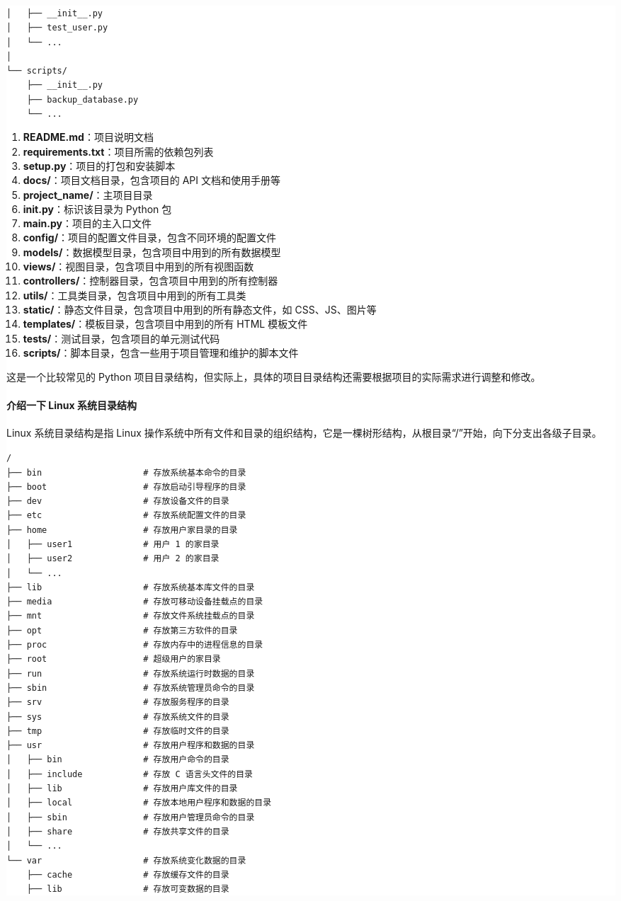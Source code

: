 ```
│   ├── __init__.py
│   ├── test_user.py
│   └── ...
│
└── scripts/
    ├── __init__.py
    ├── backup_database.py
    └── ...
```

1. **README.md**：项目说明文档
1. **requirements.txt**：项目所需的依赖包列表
1. **setup.py**：项目的打包和安装脚本
1. **docs/**：项目文档目录，包含项目的 API 文档和使用手册等
1. **project_name/**：主项目目录
1. **init.py**：标识该目录为 Python 包
1. **main.py**：项目的主入口文件
1. **config/**：项目的配置文件目录，包含不同环境的配置文件
1. **models/**：数据模型目录，包含项目中用到的所有数据模型
1. **views/**：视图目录，包含项目中用到的所有视图函数
1. **controllers/**：控制器目录，包含项目中用到的所有控制器
1. **utils/**：工具类目录，包含项目中用到的所有工具类
1. **static/**：静态文件目录，包含项目中用到的所有静态文件，如 CSS、JS、图片等
1. **templates/**：模板目录，包含项目中用到的所有 HTML 模板文件
1. **tests/**：测试目录，包含项目的单元测试代码
1. **scripts/**：脚本目录，包含一些用于项目管理和维护的脚本文件

这是一个比较常见的 Python 项目目录结构，但实际上，具体的项目目录结构还需要根据项目的实际需求进行调整和修改。

#### 介绍一下 Linux 系统目录结构

Linux 系统目录结构是指 Linux 操作系统中所有文件和目录的组织结构，它是一棵树形结构，从根目录“/”开始，向下分支出各级子目录。

```
/
├── bin                    # 存放系统基本命令的目录
├── boot                   # 存放启动引导程序的目录
├── dev                    # 存放设备文件的目录
├── etc                    # 存放系统配置文件的目录
├── home                   # 存放用户家目录的目录
│   ├── user1              # 用户 1 的家目录
│   ├── user2              # 用户 2 的家目录
│   └── ...
├── lib                    # 存放系统基本库文件的目录
├── media                  # 存放可移动设备挂载点的目录
├── mnt                    # 存放文件系统挂载点的目录
├── opt                    # 存放第三方软件的目录
├── proc                   # 存放内存中的进程信息的目录
├── root                   # 超级用户的家目录
├── run                    # 存放系统运行时数据的目录
├── sbin                   # 存放系统管理员命令的目录
├── srv                    # 存放服务程序的目录
├── sys                    # 存放系统文件的目录
├── tmp                    # 存放临时文件的目录
├── usr                    # 存放用户程序和数据的目录
│   ├── bin                # 存放用户命令的目录
│   ├── include            # 存放 C 语言头文件的目录
│   ├── lib                # 存放用户库文件的目录
│   ├── local              # 存放本地用户程序和数据的目录
│   ├── sbin               # 存放用户管理员命令的目录
│   ├── share              # 存放共享文件的目录
│   └── ...
└── var                    # 存放系统变化数据的目录
    ├── cache              # 存放缓存文件的目录
    ├── lib                # 存放可变数据的目录
```